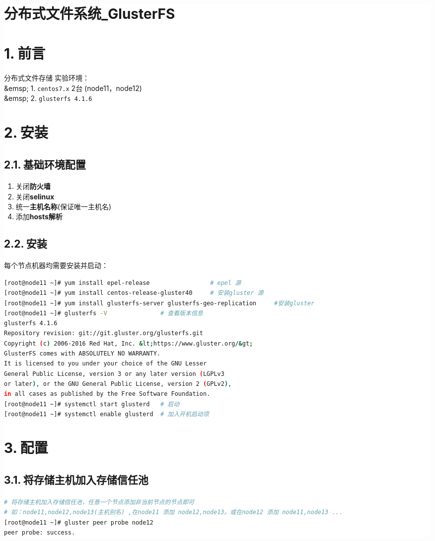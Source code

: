 # 分布式文件系统_GlusterFS


# 1. 前言  
 分布式文件存储
实验环境：  
&amp;emsp; 1. `centos7.x` 2台 (node11，node12)  
&amp;emsp; 2. `glusterfs 4.1.6`  


# 2. 安装  

## 2.1. 基础环境配置  
1. 关闭**防火墙**  
2. 关闭**selinux**  
3. 统一**主机名称**(保证唯一主机名)  
4. 添加**hosts解析**  


## 2.2. 安装  
每个节点机器均需要安装并启动：  
```bash
[root@node11 ~]# yum install epel-release                 # epel 源
[root@node11 ~]# yum install centos-release-gluster40     # 安装gluster 源  
[root@node11 ~]# yum install glusterfs-server glusterfs-geo-replication     #安装gluster   
[root@node11 ~]# glusterfs -V               # 查看版本信息  
glusterfs 4.1.6
Repository revision: git://git.gluster.org/glusterfs.git
Copyright (c) 2006-2016 Red Hat, Inc. &lt;https://www.gluster.org/&gt;
GlusterFS comes with ABSOLUTELY NO WARRANTY.
It is licensed to you under your choice of the GNU Lesser
General Public License, version 3 or any later version (LGPLv3
or later), or the GNU General Public License, version 2 (GPLv2),
in all cases as published by the Free Software Foundation.
[root@node11 ~]# systemctl start glusterd   # 启动  
[root@node11 ~]# systemctl enable glusterd  # 加入开机启动项  
```

# 3. 配置  

## 3.1. 将存储主机加入存储信任池  

```bash
# 将存储主机加入存储信任池，任意一个节点添加非当前节点的节点即可
# 如：node11,node12,node13(主机别名) ,在node11 添加 node12,node13。或在node12 添加 node11,node13 ...
[root@node11 ~]# gluster peer probe node12
peer probe: success. 
```
